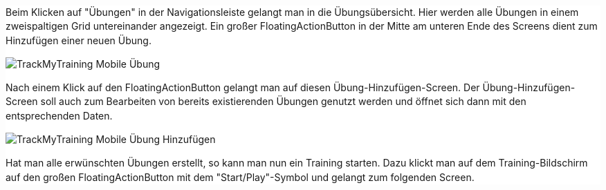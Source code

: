 Beim Klicken auf "Übungen" in der Navigationsleiste gelangt man in die Übungsübersicht. Hier werden alle Übungen in einem zweispaltigen Grid untereinander angezeigt.
Ein großer FloatingActionButton in der Mitte am unteren Ende des Screens dient zum Hinzufügen einer neuen Übung.

![TrackMyTraining Mobile Übung](./wireframes/mobile/TrackMyTraining%20Übungen.PNG)

Nach einem Klick auf den FloatingActionButton gelangt man auf diesen Übung-Hinzufügen-Screen. Der Übung-Hinzufügen-Screen soll auch zum Bearbeiten von bereits existierenden Übungen genutzt werden und öffnet sich dann mit den entsprechenden Daten.

![TrackMyTraining Mobile Übung Hinzufügen](./wireframes/mobile/TrackMyTraining%20Neue%20Übung.PNG)

Hat man alle erwünschten Übungen erstellt, so kann man nun ein Training starten.
Dazu klickt man auf dem Training-Bildschirm auf den großen FloatingActionButton mit dem "Start/Play"-Symbol und gelangt zum folgenden Screen.
